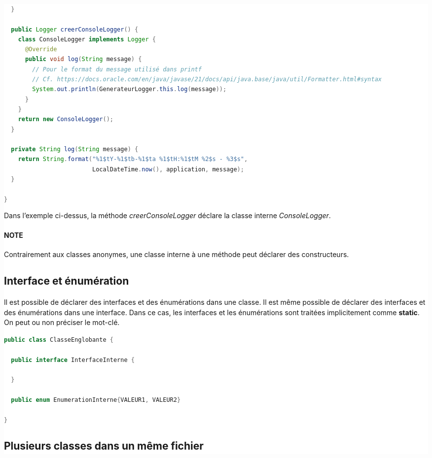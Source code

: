 ```java
  }

  public Logger creerConsoleLogger() {
    class ConsoleLogger implements Logger {
      @Override
      public void log(String message) {
        // Pour le format du message utilisé dans printf
        // Cf. https://docs.oracle.com/en/java/javase/21/docs/api/java.base/java/util/Formatter.html#syntax
        System.out.println(GenerateurLogger.this.log(message));
      }
    }
    return new ConsoleLogger();
  }

  private String log(String message) {
    return String.format("%1$tY-%1$tb-%1$ta %1$tH:%1$tM %2$s - %3$s",
                         LocalDateTime.now(), application, message);
  }

}
```

Dans l’exemple ci-dessus, la méthode *creerConsoleLogger* déclare la classe
interne *ConsoleLogger*.

#### NOTE
Contrairement aux classes anonymes, une classe interne à une méthode peut
déclarer des constructeurs.

## Interface et énumération

Il est possible de déclarer des interfaces et des énumérations dans une classe.
Il est même possible de déclarer des interfaces et des énumérations dans une
interface. Dans ce cas, les interfaces et les énumérations sont traitées
implicitement comme **static**. On peut ou non préciser le mot-clé.

```java
public class ClasseEnglobante {

  public interface InterfaceInterne {

  }

  public enum EnumerationInterne{VALEUR1, VALEUR2}

}
```

## Plusieurs classes dans un même fichier
